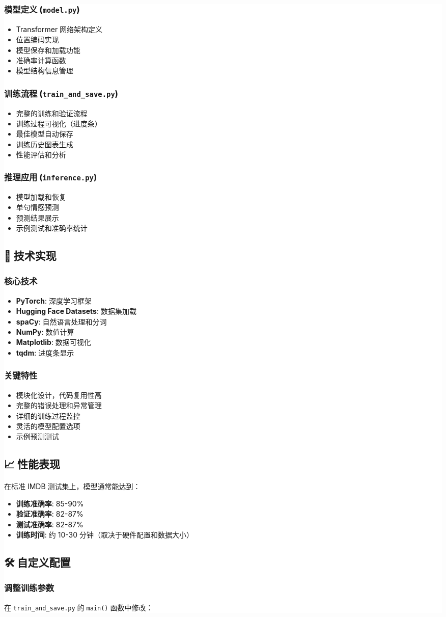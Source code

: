 ### 模型定义 (`model.py`)
- Transformer 网络架构定义
- 位置编码实现
- 模型保存和加载功能
- 准确率计算函数
- 模型结构信息管理

### 训练流程 (`train_and_save.py`)
- 完整的训练和验证流程
- 训练过程可视化（进度条）
- 最佳模型自动保存
- 训练历史图表生成
- 性能评估和分析

### 推理应用 (`inference.py`)
- 模型加载和恢复
- 单句情感预测
- 预测结果展示
- 示例测试和准确率统计

## 🔧 技术实现

### 核心技术
- **PyTorch**: 深度学习框架
- **Hugging Face Datasets**: 数据集加载
- **spaCy**: 自然语言处理和分词
- **NumPy**: 数值计算
- **Matplotlib**: 数据可视化
- **tqdm**: 进度条显示

### 关键特性
- 模块化设计，代码复用性高
- 完整的错误处理和异常管理
- 详细的训练过程监控
- 灵活的模型配置选项
- 示例预测测试

## 📈 性能表现

在标准 IMDB 测试集上，模型通常能达到：
- **训练准确率**: 85-90%
- **验证准确率**: 82-87%
- **测试准确率**: 82-87%
- **训练时间**: 约 10-30 分钟（取决于硬件配置和数据大小）

## 🛠️ 自定义配置

### 调整训练参数
在 `train_and_save.py` 的 `main()` 函数中修改：
